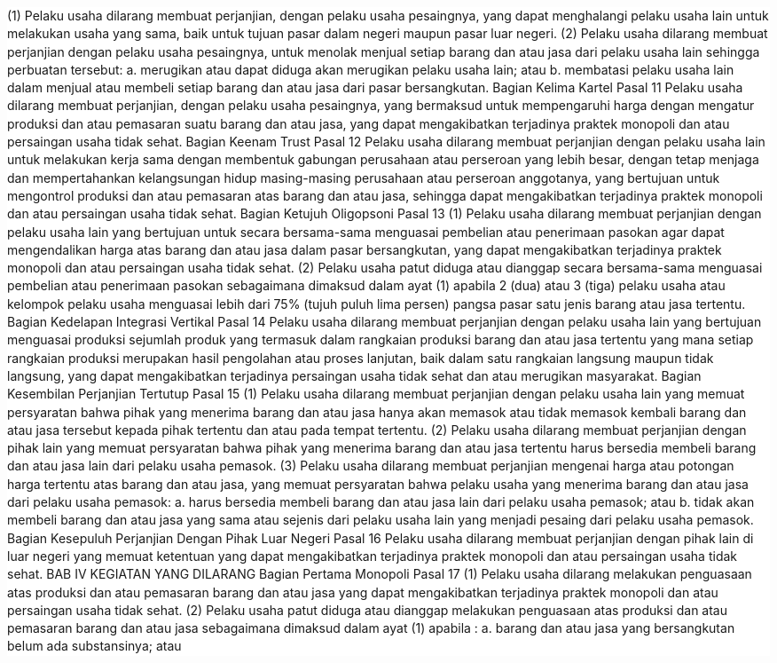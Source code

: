 (1) Pelaku usaha dilarang membuat perjanjian, dengan pelaku usaha pesaingnya, yang dapat menghalangi pelaku usaha lain untuk melakukan usaha yang sama, baik untuk tujuan pasar dalam negeri maupun pasar luar negeri.
(2) Pelaku usaha dilarang membuat perjanjian dengan pelaku usaha pesaingnya, untuk menolak menjual setiap barang dan atau jasa dari pelaku usaha lain sehingga perbuatan tersebut:
a. merugikan atau dapat diduga akan merugikan pelaku usaha lain; atau
b. membatasi pelaku usaha lain dalam menjual atau membeli setiap barang dan atau jasa dari pasar bersangkutan.
Bagian Kelima Kartel
Pasal 11
Pelaku usaha dilarang membuat perjanjian, dengan pelaku usaha pesaingnya, yang bermaksud untuk mempengaruhi harga dengan mengatur produksi dan atau pemasaran suatu barang dan atau jasa, yang dapat mengakibatkan terjadinya praktek monopoli dan atau persaingan usaha tidak sehat.
Bagian Keenam Trust
Pasal 12
Pelaku usaha dilarang membuat perjanjian dengan pelaku usaha lain untuk melakukan kerja sama dengan membentuk gabungan perusahaan atau perseroan yang lebih besar, dengan tetap menjaga dan mempertahankan kelangsungan hidup masing-masing perusahaan atau perseroan anggotanya, yang bertujuan untuk mengontrol produksi dan atau pemasaran atas barang dan atau jasa, sehingga dapat mengakibatkan terjadinya praktek monopoli dan atau persaingan usaha tidak sehat.
Bagian Ketujuh Oligopsoni
Pasal 13
(1) Pelaku usaha dilarang membuat perjanjian dengan pelaku usaha lain yang bertujuan untuk secara bersama-sama menguasai pembelian atau penerimaan pasokan agar dapat mengendalikan harga atas barang dan atau jasa dalam pasar bersangkutan, yang dapat mengakibatkan terjadinya praktek monopoli dan atau persaingan usaha tidak sehat.
(2) Pelaku usaha patut diduga atau dianggap secara bersama-sama menguasai pembelian atau penerimaan pasokan sebagaimana dimaksud dalam ayat (1) apabila 2 (dua) atau 3 (tiga) pelaku usaha atau kelompok pelaku usaha menguasai lebih dari 75% (tujuh puluh lima persen) pangsa pasar satu jenis barang atau jasa tertentu.
Bagian Kedelapan Integrasi Vertikal
Pasal 14
Pelaku usaha dilarang membuat perjanjian dengan pelaku usaha lain yang bertujuan menguasai produksi sejumlah produk yang termasuk dalam rangkaian produksi barang dan atau jasa tertentu yang mana setiap rangkaian produksi merupakan hasil pengolahan atau proses lanjutan, baik dalam satu rangkaian langsung maupun tidak langsung, yang dapat mengakibatkan terjadinya persaingan usaha tidak sehat dan atau merugikan masyarakat.
Bagian Kesembilan Perjanjian Tertutup
Pasal 15
(1) Pelaku usaha dilarang membuat perjanjian dengan pelaku usaha lain yang memuat persyaratan bahwa pihak yang menerima barang dan atau jasa hanya akan memasok atau tidak memasok kembali barang dan atau jasa tersebut kepada pihak tertentu dan atau pada tempat tertentu.
(2) Pelaku usaha dilarang membuat perjanjian dengan pihak lain yang memuat persyaratan bahwa pihak yang menerima barang dan atau jasa tertentu harus bersedia membeli barang dan atau jasa lain dari pelaku usaha pemasok.
(3) Pelaku usaha dilarang membuat perjanjian mengenai harga atau potongan harga tertentu atas barang dan atau jasa, yang memuat persyaratan bahwa pelaku usaha yang menerima barang dan atau jasa dari pelaku usaha pemasok:
a. harus bersedia membeli barang dan atau jasa lain dari pelaku usaha pemasok; atau
b. tidak akan membeli barang dan atau jasa yang sama atau sejenis dari pelaku usaha lain yang menjadi pesaing dari pelaku usaha pemasok.
Bagian Kesepuluh Perjanjian Dengan Pihak Luar Negeri
Pasal 16
Pelaku usaha dilarang membuat perjanjian dengan pihak lain di luar negeri yang memuat ketentuan yang dapat mengakibatkan terjadinya praktek monopoli dan atau persaingan usaha tidak sehat.
BAB IV KEGIATAN YANG DILARANG
Bagian Pertama Monopoli
Pasal 17
(1) Pelaku usaha dilarang melakukan penguasaan atas produksi dan atau pemasaran barang dan atau jasa yang dapat mengakibatkan terjadinya praktek monopoli dan atau persaingan usaha tidak sehat.
(2) Pelaku usaha patut diduga atau dianggap melakukan penguasaan atas produksi dan atau pemasaran barang dan atau jasa sebagaimana dimaksud dalam ayat (1) apabila :
a. barang dan atau jasa yang bersangkutan belum ada substansinya; atau
